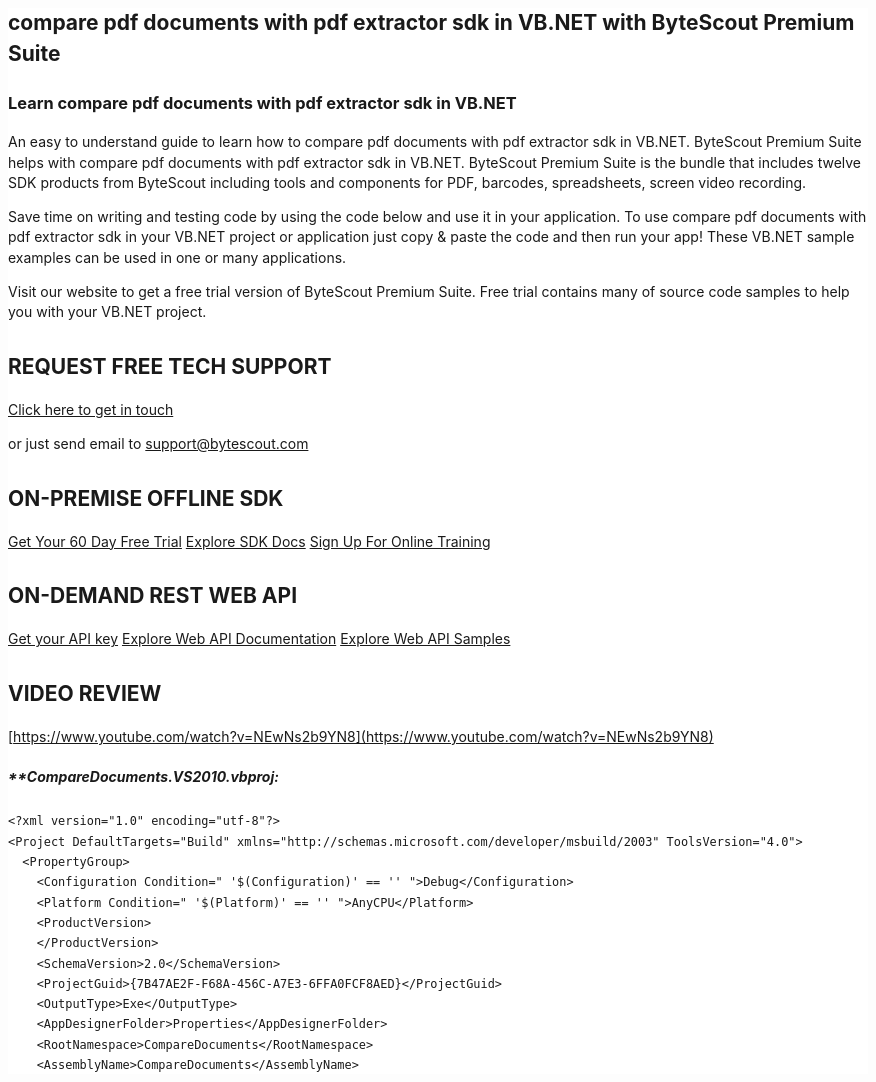 ## compare pdf documents with pdf extractor sdk in VB.NET with ByteScout Premium Suite

### Learn compare pdf documents with pdf extractor sdk in VB.NET

An easy to understand guide to learn how to compare pdf documents with pdf extractor sdk in VB.NET. ByteScout Premium Suite helps with compare pdf documents with pdf extractor sdk in VB.NET. ByteScout Premium Suite is the bundle that includes twelve SDK products from ByteScout including tools and components for PDF, barcodes, spreadsheets, screen video recording.

Save time on writing and testing code by using the code below and use it in your application. To use compare pdf documents with pdf extractor sdk in your VB.NET project or application just copy & paste the code and then run your app! These VB.NET sample examples can be used in one or many applications.

Visit our website to get a free trial version of ByteScout Premium Suite. Free trial contains many of source code samples to help you with your VB.NET project.

## REQUEST FREE TECH SUPPORT

[Click here to get in touch](https://bytescout.zendesk.com/hc/en-us/requests/new?subject=ByteScout%20Premium%20Suite%20Question)

or just send email to [support@bytescout.com](mailto:support@bytescout.com?subject=ByteScout%20Premium%20Suite%20Question) 

## ON-PREMISE OFFLINE SDK 

[Get Your 60 Day Free Trial](https://bytescout.com/download/web-installer?utm_source=github-readme)
[Explore SDK Docs](https://bytescout.com/documentation/index.html?utm_source=github-readme)
[Sign Up For Online Training](https://academy.bytescout.com/)


## ON-DEMAND REST WEB API

[Get your API key](https://pdf.co/documentation/api?utm_source=github-readme)
[Explore Web API Documentation](https://pdf.co/documentation/api?utm_source=github-readme)
[Explore Web API Samples](https://github.com/bytescout/ByteScout-SDK-SourceCode/tree/master/PDF.co%20Web%20API)

## VIDEO REVIEW

[https://www.youtube.com/watch?v=NEwNs2b9YN8](https://www.youtube.com/watch?v=NEwNs2b9YN8)






##### ****CompareDocuments.VS2010.vbproj:**
    
```
<?xml version="1.0" encoding="utf-8"?>
<Project DefaultTargets="Build" xmlns="http://schemas.microsoft.com/developer/msbuild/2003" ToolsVersion="4.0">
  <PropertyGroup>
    <Configuration Condition=" '$(Configuration)' == '' ">Debug</Configuration>
    <Platform Condition=" '$(Platform)' == '' ">AnyCPU</Platform>
    <ProductVersion>
    </ProductVersion>
    <SchemaVersion>2.0</SchemaVersion>
    <ProjectGuid>{7B47AE2F-F68A-456C-A7E3-6FFA0FCF8AED}</ProjectGuid>
    <OutputType>Exe</OutputType>
    <AppDesignerFolder>Properties</AppDesignerFolder>
    <RootNamespace>CompareDocuments</RootNamespace>
    <AssemblyName>CompareDocuments</AssemblyName>
```